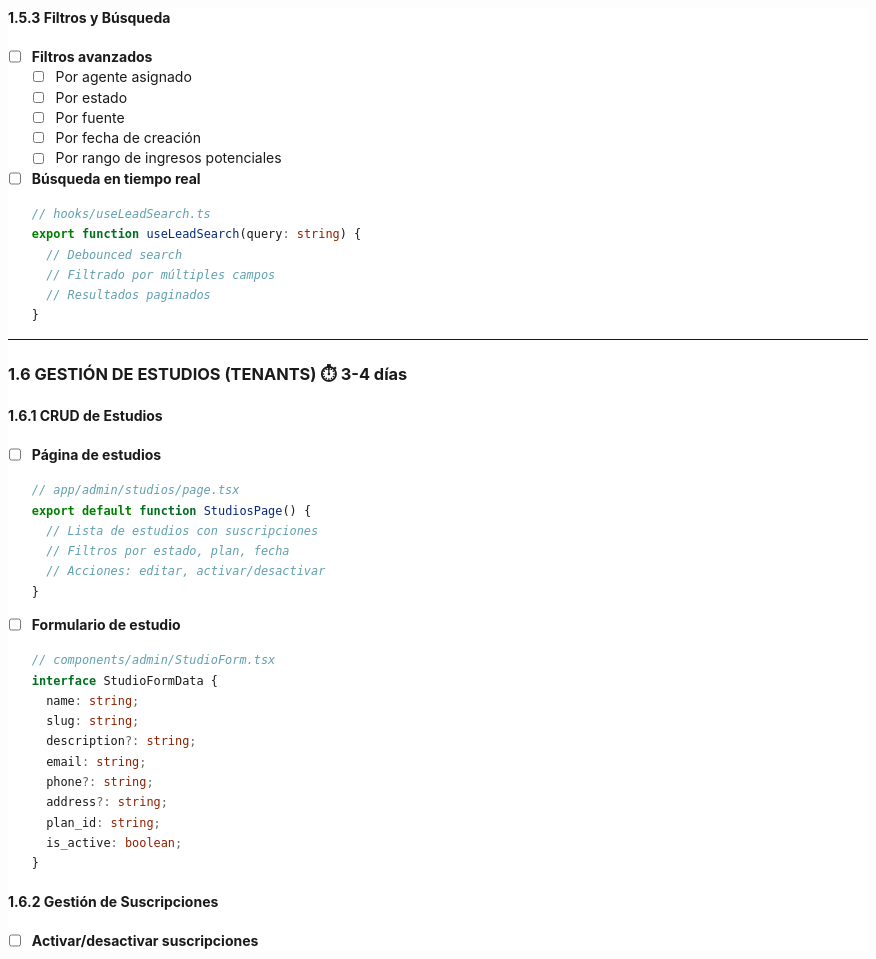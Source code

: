 #### **1.5.3 Filtros y Búsqueda**

- [ ] **Filtros avanzados**
  - [ ] Por agente asignado
  - [ ] Por estado
  - [ ] Por fuente
  - [ ] Por fecha de creación
  - [ ] Por rango de ingresos potenciales

- [ ] **Búsqueda en tiempo real**
  ```typescript
  // hooks/useLeadSearch.ts
  export function useLeadSearch(query: string) {
    // Debounced search
    // Filtrado por múltiples campos
    // Resultados paginados
  }
  ```

---

### **1.6 GESTIÓN DE ESTUDIOS (TENANTS)** ⏱️ 3-4 días

#### **1.6.1 CRUD de Estudios**

- [ ] **Página de estudios**

  ```typescript
  // app/admin/studios/page.tsx
  export default function StudiosPage() {
    // Lista de estudios con suscripciones
    // Filtros por estado, plan, fecha
    // Acciones: editar, activar/desactivar
  }
  ```

- [ ] **Formulario de estudio**
  ```typescript
  // components/admin/StudioForm.tsx
  interface StudioFormData {
    name: string;
    slug: string;
    description?: string;
    email: string;
    phone?: string;
    address?: string;
    plan_id: string;
    is_active: boolean;
  }
  ```

#### **1.6.2 Gestión de Suscripciones**

- [ ] **Activar/desactivar suscripciones**
